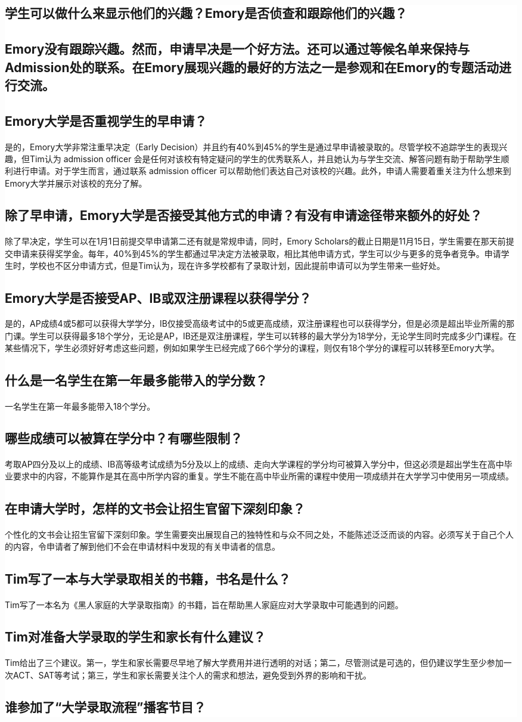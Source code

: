 
## 学生可以做什么来显示他们的兴趣？Emory是否侦查和跟踪他们的兴趣？ 

## Emory没有跟踪兴趣。然而，申请早决是一个好方法。还可以通过等候名单来保持与Admission处的联系。在Emory展现兴趣的最好的方法之一是参观和在Emory的专题活动进行交流。


## Emory大学是否重视学生的早申请？

是的，Emory大学非常注重早决定（Early Decision）并且约有40%到45%的学生是通过早申请被录取的。尽管学校不追踪学生的表现兴趣，但Tim认为 admission officer 会是任何对该校有特定疑问的学生的优秀联系人，并且她认为与学生交流、解答问题有助于帮助学生顺利进行申请。对于学生而言，通过联系 admission officer 可以帮助他们表达自己对该校的兴趣。此外，申请人需要着重关注为什么想来到Emory大学并展示对该校的充分了解。

## 除了早申请，Emory大学是否接受其他方式的申请？有没有申请途径带来额外的好处？

除了早决定，学生可以在1月1日前提交早申请第二还有就是常规申请，同时，Emory Scholars的截止日期是11月15日，学生需要在那天前提交申请来获得奖学金。每年，40%到45%的学生都通过早决定方法被录取，相比其他申请方式，学生可以少与更多的竞争者竞争。申请学生时，学校也不区分申请方式，但是Tim认为，现在许多学校都有了录取计划，因此提前申请可以为学生带来一些好处。

## Emory大学是否接受AP、IB或双注册课程以获得学分？

是的，AP成绩4或5都可以获得大学学分，IB仅接受高级考试中的5或更高成绩，双注册课程也可以获得学分，但是必须是超出毕业所需的那门课。学生可以获得最多18个学分，无论是AP，IB还是双注册课程，学生可以转移的最大学分为18学分，无论学生同时完成多少门课程。在某些情况下，学生必须好好考虑这些问题，例如如果学生已经完成了66个学分的课程，则仅有18个学分的课程可以转移至Emory大学。


## 什么是一名学生在第一年最多能带入的学分数？

一名学生在第一年最多能带入18个学分。


## 哪些成绩可以被算在学分中？有哪些限制？

考取AP四分及以上的成绩、IB高等级考试成绩为5分及以上的成绩、走向大学课程的学分均可被算入学分中，但这必须是超出学生在高中毕业要求中的内容，不能算作是其在高中所学内容的重复。学生不能在高中毕业所需的课程中使用一项成绩并在大学学习中使用另一项成绩。


## 在申请大学时，怎样的文书会让招生官留下深刻印象？

个性化的文书会让招生官留下深刻印象。学生需要突出展现自己的独特性和与众不同之处，不能陈述泛泛而谈的内容。必须写关于自己个人的内容，令申请者了解到他们不会在申请材料中发现的有关申请者的信息。


## Tim写了一本与大学录取相关的书籍，书名是什么？

Tim写了一本名为《黑人家庭的大学录取指南》的书籍，旨在帮助黑人家庭应对大学录取中可能遇到的问题。


## Tim对准备大学录取的学生和家长有什么建议？

Tim给出了三个建议。第一，学生和家长需要尽早地了解大学费用并进行透明的对话；第二，尽管测试是可选的，但仍建议学生至少参加一次ACT、SAT等考试；第三，学生和家长需要关注个人的需求和想法，避免受到外界的影响和干扰。


## 谁参加了“大学录取流程”播客节目？
